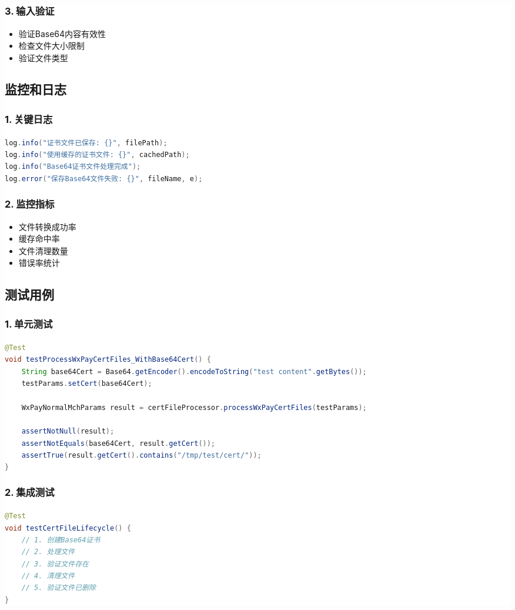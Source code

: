 ### 3. 输入验证
- 验证Base64内容有效性
- 检查文件大小限制
- 验证文件类型

## 监控和日志

### 1. 关键日志
```java
log.info("证书文件已保存: {}", filePath);
log.info("使用缓存的证书文件: {}", cachedPath);
log.info("Base64证书文件处理完成");
log.error("保存Base64文件失败: {}", fileName, e);
```

### 2. 监控指标
- 文件转换成功率
- 缓存命中率
- 文件清理数量
- 错误率统计

## 测试用例

### 1. 单元测试
```java
@Test
void testProcessWxPayCertFiles_WithBase64Cert() {
    String base64Cert = Base64.getEncoder().encodeToString("test content".getBytes());
    testParams.setCert(base64Cert);
    
    WxPayNormalMchParams result = certFileProcessor.processWxPayCertFiles(testParams);
    
    assertNotNull(result);
    assertNotEquals(base64Cert, result.getCert());
    assertTrue(result.getCert().contains("/tmp/test/cert/"));
}
```

### 2. 集成测试
```java
@Test
void testCertFileLifecycle() {
    // 1. 创建Base64证书
    // 2. 处理文件
    // 3. 验证文件存在
    // 4. 清理文件
    // 5. 验证文件已删除
}
```
